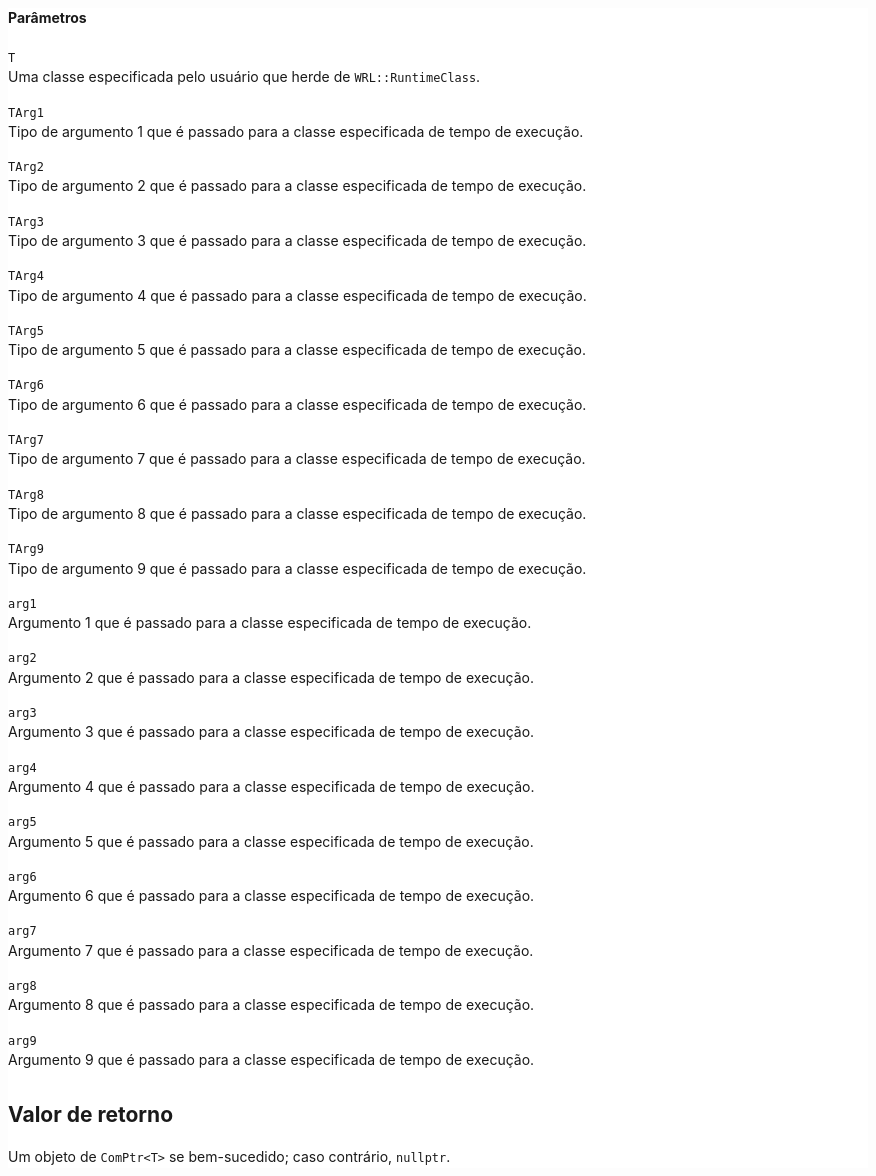 #### Parâmetros  
 `T`  
 Uma classe especificada pelo usuário que herde de `WRL::RuntimeClass`.  
  
 `TArg1`  
 Tipo de argumento 1 que é passado para a classe especificada de tempo de execução.  
  
 `TArg2`  
 Tipo de argumento 2 que é passado para a classe especificada de tempo de execução.  
  
 `TArg3`  
 Tipo de argumento 3 que é passado para a classe especificada de tempo de execução.  
  
 `TArg4`  
 Tipo de argumento 4 que é passado para a classe especificada de tempo de execução.  
  
 `TArg5`  
 Tipo de argumento 5 que é passado para a classe especificada de tempo de execução.  
  
 `TArg6`  
 Tipo de argumento 6 que é passado para a classe especificada de tempo de execução.  
  
 `TArg7`  
 Tipo de argumento 7 que é passado para a classe especificada de tempo de execução.  
  
 `TArg8`  
 Tipo de argumento 8 que é passado para a classe especificada de tempo de execução.  
  
 `TArg9`  
 Tipo de argumento 9 que é passado para a classe especificada de tempo de execução.  
  
 `arg1`  
 Argumento 1 que é passado para a classe especificada de tempo de execução.  
  
 `arg2`  
 Argumento 2 que é passado para a classe especificada de tempo de execução.  
  
 `arg3`  
 Argumento 3 que é passado para a classe especificada de tempo de execução.  
  
 `arg4`  
 Argumento 4 que é passado para a classe especificada de tempo de execução.  
  
 `arg5`  
 Argumento 5 que é passado para a classe especificada de tempo de execução.  
  
 `arg6`  
 Argumento 6 que é passado para a classe especificada de tempo de execução.  
  
 `arg7`  
 Argumento 7 que é passado para a classe especificada de tempo de execução.  
  
 `arg8`  
 Argumento 8 que é passado para a classe especificada de tempo de execução.  
  
 `arg9`  
 Argumento 9 que é passado para a classe especificada de tempo de execução.  
  
## Valor de retorno  
 Um objeto de `ComPtr<T>` se bem\-sucedido; caso contrário, `nullptr`.  
  